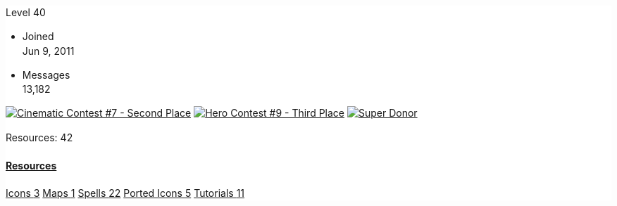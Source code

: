 <div class="progress-container">

<div class="progress" style="width: 27.97%">

</div>

</div>

Level 40

</div>

<div class="message-userExtras">

  - Joined  
    Jun 9, 2011



  - Messages  
    13,182

</div>

<div class="vindit-medals-message-showcase">

<div class="group">

[![](/data/medal/570_r.png?1528655068
"Cinematic Contest #7 - Second Place")](/members/chaosy.206796/medals)
[![](/data/medal/568_r.png?1519323559
"Hero Contest #9 - Third Place")](/members/chaosy.206796/medals)
[![](/data/medal/212_r.png?1465538567
"Super Donor")](/members/chaosy.206796/medals)

</div>

</div>

<div class="ratory-resource-expander">

<span class="button button--link menuTrigger"><span class="button-text">Resources:
<span class="resource-count">42</span></span></span>

<div class="menu experienceMenu js-experienceMenu-206796" data-menu="menu" data-aria-hidden="true">

<div class="menu-content">

#### [Resources](/members/chaosy.206796/resources)

[Icons <span class="count">3</span>](/repositories/541/?author=Chaosy)
[Maps <span class="count">1</span>](/repositories/564/?author=Chaosy)
[Spells <span class="count">22</span>](/repositories/569/?author=Chaosy)
[Ported Icons
<span class="count">5</span>](/repositories/770/?author=Chaosy)
[Tutorials
<span class="count">11</span>](/members/chaosy.206796/resources#Tutorials)

</div>

</div>
